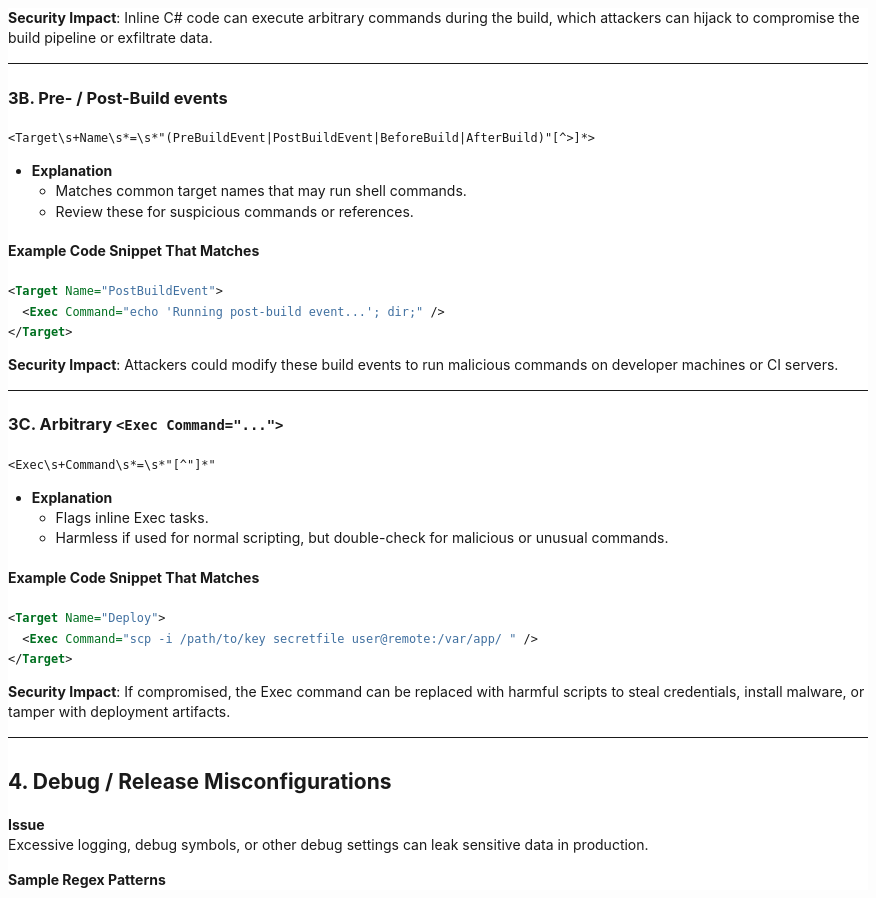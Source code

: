 **Security Impact**: Inline C# code can execute arbitrary commands during the build, which attackers can hijack to compromise the build pipeline or exfiltrate data.

---

### 3B. Pre- / Post-Build events

```
<Target\s+Name\s*=\s*"(PreBuildEvent|PostBuildEvent|BeforeBuild|AfterBuild)"[^>]*>
```

- **Explanation**
    - Matches common target names that may run shell commands.
    - Review these for suspicious commands or references.

#### Example Code Snippet That Matches

```xml
<Target Name="PostBuildEvent">
  <Exec Command="echo 'Running post-build event...'; dir;" />
</Target>
```

**Security Impact**: Attackers could modify these build events to run malicious commands on developer machines or CI servers.

---

### 3C. Arbitrary `<Exec Command="...">`

```
<Exec\s+Command\s*=\s*"[^"]*"
```

- **Explanation**
    - Flags inline Exec tasks.
    - Harmless if used for normal scripting, but double-check for malicious or unusual commands.

#### Example Code Snippet That Matches

```xml
<Target Name="Deploy">
  <Exec Command="scp -i /path/to/key secretfile user@remote:/var/app/ " />
</Target>
```

**Security Impact**: If compromised, the Exec command can be replaced with harmful scripts to steal credentials, install malware, or tamper with deployment artifacts.

---

## 4. Debug / Release Misconfigurations

**Issue**  
Excessive logging, debug symbols, or other debug settings can leak sensitive data in production.

**Sample Regex Patterns**
